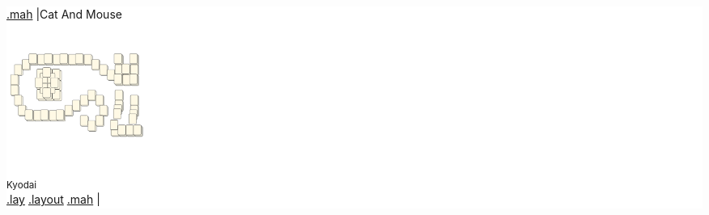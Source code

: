 [.mah](./kyodai/castle_4.mah) |Cat And Mouse<br><img src="./kyodai/cat_and_mouse_2.svg" height="180" width="175"><br> <sub>Kyodai</sub> <br>[.lay](./kyodai/cat_and_mouse_2.lay)  [.layout](./kyodai/cat_and_mouse_2.layout)  [.mah](./kyodai/cat_and_mouse_2.mah) |
